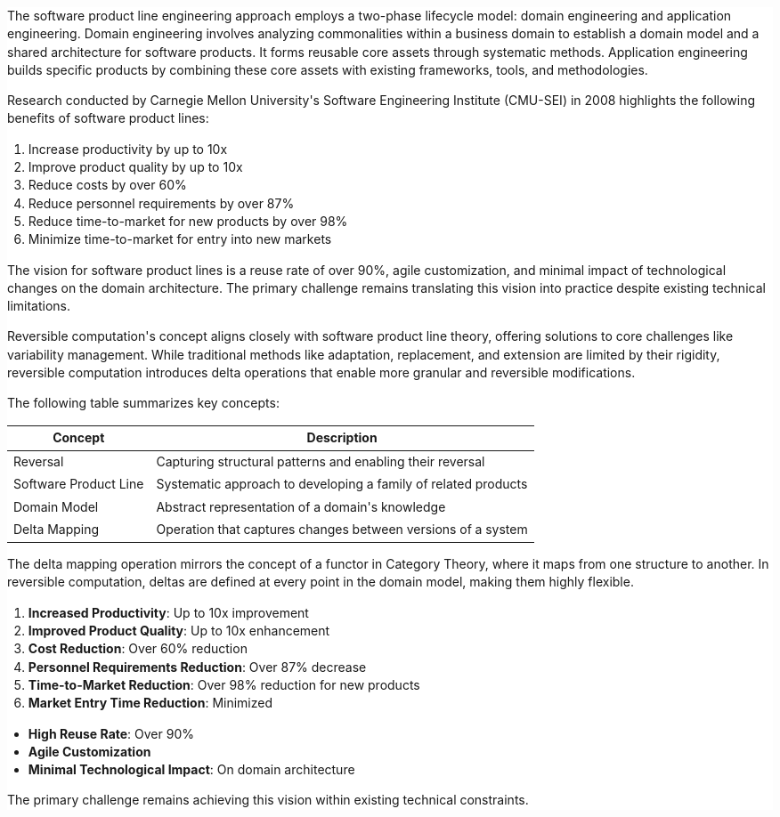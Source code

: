 The software product line engineering approach employs a two-phase lifecycle model: domain engineering and application engineering. Domain engineering involves analyzing commonalities within a business domain to establish a domain model and a shared architecture for software products. It forms reusable core assets through systematic methods. Application engineering builds specific products by combining these core assets with existing frameworks, tools, and methodologies.

Research conducted by Carnegie Mellon University's Software Engineering Institute (CMU-SEI) in 2008 highlights the following benefits of software product lines:

1. Increase productivity by up to 10x
2. Improve product quality by up to 10x
3. Reduce costs by over 60%
4. Reduce personnel requirements by over 87%
5. Reduce time-to-market for new products by over 98%
6. Minimize time-to-market for entry into new markets

The vision for software product lines is a reuse rate of over 90%, agile customization, and minimal impact of technological changes on the domain architecture. The primary challenge remains translating this vision into practice despite existing technical limitations.

Reversible computation's concept aligns closely with software product line theory, offering solutions to core challenges like variability management. While traditional methods like adaptation, replacement, and extension are limited by their rigidity, reversible computation introduces delta operations that enable more granular and reversible modifications.

The following table summarizes key concepts:

| Concept               | Description                                                                 |
|-----------------------|-----------------------------------------------------------------------------|
| Reversal              | Capturing structural patterns and enabling their reversal                   |
| Software Product Line | Systematic approach to developing a family of related products                |
| Domain Model           | Abstract representation of a domain's knowledge                           |
| Delta Mapping         | Operation that captures changes between versions of a system                 |

The delta mapping operation mirrors the concept of a functor in Category Theory, where it maps from one structure to another. In reversible computation, deltas are defined at every point in the domain model, making them highly flexible.





1. **Increased Productivity**: Up to 10x improvement
2. **Improved Product Quality**: Up to 10x enhancement
3. **Cost Reduction**: Over 60% reduction
4. **Personnel Requirements Reduction**: Over 87% decrease
5. **Time-to-Market Reduction**: Over 98% reduction for new products
6. **Market Entry Time Reduction**: Minimized



- **High Reuse Rate**: Over 90%
- **Agile Customization**
- **Minimal Technological Impact**: On domain architecture

The primary challenge remains achieving this vision within existing technical constraints.
